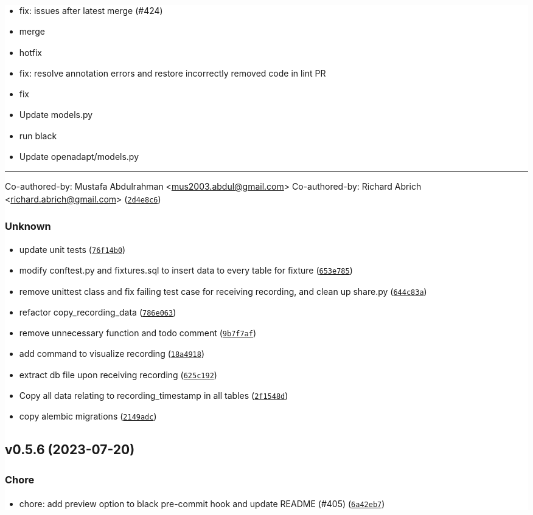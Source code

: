 * fix: issues after latest merge (#424)

* merge

* hotfix

* fix: resolve annotation errors and restore incorrectly removed code in lint PR

* fix

* Update models.py

* run black

* Update openadapt/models.py

---------

Co-authored-by: Mustafa Abdulrahman &lt;mus2003.abdul@gmail.com&gt;
Co-authored-by: Richard Abrich &lt;richard.abrich@gmail.com&gt; ([`2d4e8c6`](https://github.com/OpenAdaptAI/OpenAdapt/commit/2d4e8c6fee245bfdc4726f113b27367a36ae96c7))

### Unknown

* update unit tests ([`76f14b0`](https://github.com/OpenAdaptAI/OpenAdapt/commit/76f14b0cdb4bfacde7858d983d59756e182e098d))

* modify conftest.py and fixtures.sql to insert data to every table for fixture ([`653e785`](https://github.com/OpenAdaptAI/OpenAdapt/commit/653e78505775f6e2de1960475d2b07b74f06d6f7))

* remove unittest class and fix failing test case for receiving recording, and clean up share.py ([`644c83a`](https://github.com/OpenAdaptAI/OpenAdapt/commit/644c83a02a5ab0274801b39212c08eb2f9b36009))

* refactor copy_recording_data ([`786e063`](https://github.com/OpenAdaptAI/OpenAdapt/commit/786e063e33a504b075c37200ff3d24353a836609))

* remove unnecessary function and todo comment ([`9b7f7af`](https://github.com/OpenAdaptAI/OpenAdapt/commit/9b7f7afb8ca51a093e868f61d39cc239cf2117b0))

* add command to visualize recording ([`18a4918`](https://github.com/OpenAdaptAI/OpenAdapt/commit/18a4918796a15d3c8d928a48c3fbea212315938c))

* extract db file upon receiving recording ([`625c192`](https://github.com/OpenAdaptAI/OpenAdapt/commit/625c1922c3007f4854364a759d87e39493d4caf5))

* Copy all data relating to recording_timestamp in all tables ([`2f1548d`](https://github.com/OpenAdaptAI/OpenAdapt/commit/2f1548d31aab0fe4010cf46241b4695f04428bd7))

* copy alembic migrations ([`2149adc`](https://github.com/OpenAdaptAI/OpenAdapt/commit/2149adc4102606ee1e40153dc9788225eefd6693))


## v0.5.6 (2023-07-20)

### Chore

* chore: add preview option to black pre-commit hook and update README (#405) ([`6a42eb7`](https://github.com/OpenAdaptAI/OpenAdapt/commit/6a42eb762b39b70313ecbe5014377c376ccc26e9))
